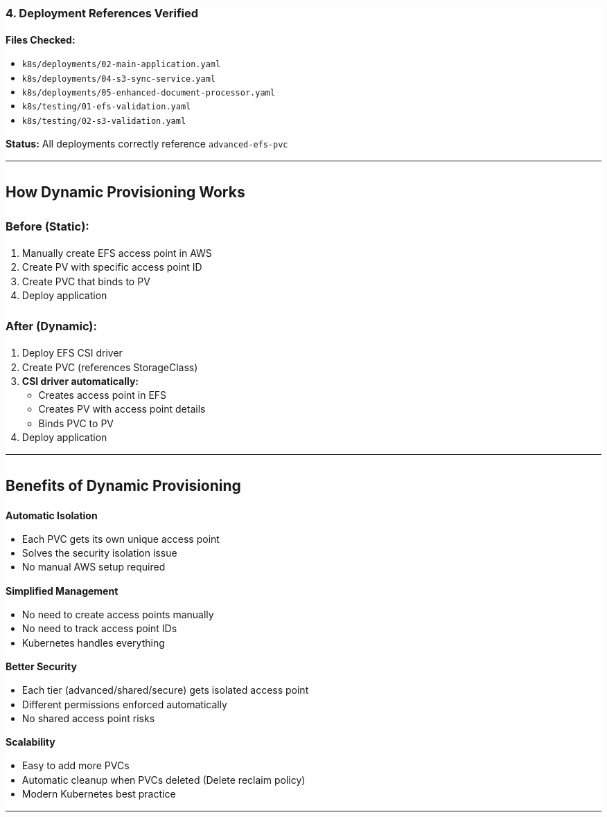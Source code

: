 ### 4. Deployment References Verified

**Files Checked:**
- `k8s/deployments/02-main-application.yaml` 
- `k8s/deployments/04-s3-sync-service.yaml` 
- `k8s/deployments/05-enhanced-document-processor.yaml` 
- `k8s/testing/01-efs-validation.yaml` 
- `k8s/testing/02-s3-validation.yaml` 

**Status:** All deployments correctly reference `advanced-efs-pvc`

---

## How Dynamic Provisioning Works

### Before (Static):
1. Manually create EFS access point in AWS
2. Create PV with specific access point ID
3. Create PVC that binds to PV
4. Deploy application

### After (Dynamic):
1. Deploy EFS CSI driver
2. Create PVC (references StorageClass)
3. **CSI driver automatically:**
   - Creates access point in EFS
   - Creates PV with access point details
   - Binds PVC to PV
4. Deploy application

---

## Benefits of Dynamic Provisioning

 **Automatic Isolation**
   - Each PVC gets its own unique access point
   - Solves the security isolation issue
   - No manual AWS setup required

 **Simplified Management**
   - No need to create access points manually
   - No need to track access point IDs
   - Kubernetes handles everything

 **Better Security**
   - Each tier (advanced/shared/secure) gets isolated access point
   - Different permissions enforced automatically
   - No shared access point risks

 **Scalability**
   - Easy to add more PVCs
   - Automatic cleanup when PVCs deleted (Delete reclaim policy)
   - Modern Kubernetes best practice

---